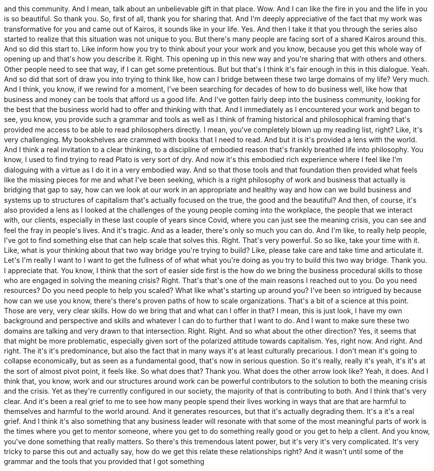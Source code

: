 and this community. And I mean, talk about an unbelievable gift in that place. Wow. And I can like the fire in you and the life in you is so beautiful. So thank you. So, first of all, thank you for sharing that. And I'm deeply appreciative of the fact that my work was transformative for you and came out of Kairos, it sounds like in your life. Yes. And then I take it that you through the series also started to realize that this situation was not unique to you. But there's many people are facing sort of a shared Kairos around this. And so did this start to. Like inform how you try to think about your your work and you know, because you get this whole way of opening up and that's how you describe it. Right. This opening up in this new way and you're sharing that with others and others. Other people need to see that way, if I can get some pretentious. But but that's I think it's fair enough in this in this dialogue. Yeah. And so did that sort of draw you into trying to think like, how can I bridge between these two large domains of my life? Very much. And I think, you know, if we rewind for a moment, I've been searching for decades of how to do business well, like how that business and money can be tools that afford us a good life. And I've gotten fairly deep into the business community, looking for the best that the business world had to offer and thinking with that. And I immediately as I encountered your work and began to see, you know, you provide such a grammar and tools as well as I think of framing historical and philosophical framing that's provided me access to be able to read philosophers directly. I mean, you've completely blown up my reading list, right? Like, it's very challenging. My bookshelves are crammed with books that I need to read. And but it is it's provided a lens with the world. And I think a real invitation to a clear thinking, to a discipline of embodied reason that's frankly breathed life into philosophy. You know, I used to find trying to read Plato is very sort of dry. And now it's this embodied rich experience where I feel like I'm dialoguing with a virtue as I do it in a very embodied way. And so that those tools and that foundation then provided what feels like the missing pieces for me and what I've been seeking, which is a right philosophy of work and business that actually is bridging that gap to say, how can we look at our work in an appropriate and healthy way and how can we build business and systems up to structures of capitalism that's actually focused on the true, the good and the beautiful? And then, of course, it's also provided a lens as I looked at the challenges of the young people coming into the workplace, the people that we interact with, our clients, especially in these last couple of years since Covid, where you can just see the meaning crisis, you can see and feel the fray in people's lives. And it's tragic. And as a leader, there's only so much you can do. And I'm like, to really help people, I've got to find something else that can help scale that solves this. Right. That's very powerful. So so like, take your time with it. Like, what is your thinking about that two way bridge you're trying to build? Like, please take care and take time and articulate it. Let's I'm really I want to I want to get the fullness of of what what you're doing as you try to build this two way bridge. Thank you. I appreciate that. You know, I think that the sort of easier side first is the how do we bring the business procedural skills to those who are engaged in solving the meaning crisis? Right. That's that's one of the main reasons I reached out to you. Do you need resources? Do you need people to help you scaled? What like what's starting up around you? I've been so intrigued by because how can we use you know, there's there's proven paths of how to scale organizations. That's a bit of a science at this point. Those are very, very clear skills. How do we bring that and what can I offer in that? I mean, this is just look, I have my own background and perspective and skills and whatever I can do to further that I want to do. And I want to make sure these two domains are talking and very drawn to that intersection. Right. Right. And so what about the other direction? Yes, it seems that that might be more problematic, especially given sort of the polarized attitude towards capitalism. Yes, right now. And right. And right. The it's it's predominance, but also the fact that in many ways it's at least culturally precarious. I don't mean it's going to collapse economically, but as seen as a fundamental good, that's now in serious question. So it's really, really it's yeah, it's it's at the sort of almost pivot point, it feels like. So what does that? Thank you. What does the other arrow look like? Yeah, it does. And I think that, you know, work and our structures around work can be powerful contributors to the solution to both the meaning crisis and the crisis. Yet as they're currently configured in our society, the majority of that is contributing to both. And I think that's very clear. And it's been a real grief to me to see how many people spend their lives working in ways that are that are harmful to themselves and harmful to the world around. And it generates resources, but that it's actually degrading them. It's a it's a real grief. And I think it's also something that any business leader will resonate with that some of the most meaningful parts of work is the times where you get to mentor someone, where you get to do something really good or you get to help a client. And you know, you've done something that really matters. So there's this tremendous latent power, but it's very it's very complicated. It's very tricky to parse this out and actually say, how do we get this relate these relationships right? And it wasn't until some of the grammar and the tools that you provided that I got something